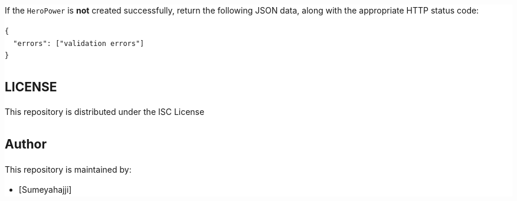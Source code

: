 If the `HeroPower` is **not** created successfully, return the following
JSON data, along with the appropriate HTTP status code:

```
{
  "errors": ["validation errors"]
}
```
## LICENSE
This repository is distributed under the ISC License

## Author
This repository is maintained by:
- [Sumeyahajji]


